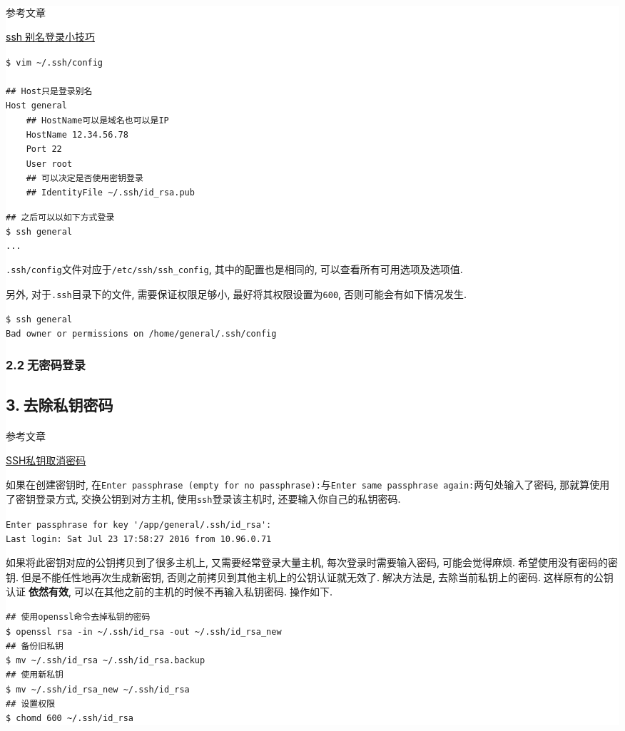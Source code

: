 参考文章

[ssh 别名登录小技巧](http://www.ttlsa.com/linux/ssh-config-aliases-server-access-tricks/)

```
$ vim ~/.ssh/config

## Host只是登录别名
Host general
    ## HostName可以是域名也可以是IP
    HostName 12.34.56.78
    Port 22
    User root
    ## 可以决定是否使用密钥登录
    ## IdentityFile ~/.ssh/id_rsa.pub
```

```
## 之后可以以如下方式登录
$ ssh general
...
```

`.ssh/config`文件对应于`/etc/ssh/ssh_config`, 其中的配置也是相同的, 可以查看所有可用选项及选项值.

另外, 对于`.ssh`目录下的文件, 需要保证权限足够小, 最好将其权限设置为`600`, 否则可能会有如下情况发生.

```
$ ssh general
Bad owner or permissions on /home/general/.ssh/config
```

### 2.2 无密码登录


## 3. 去除私钥密码

参考文章

[SSH私钥取消密码](http://www.au92.com/archives/remove-passphrase-password-from-private-rsa-key.html)

如果在创建密钥时, 在`Enter passphrase (empty for no passphrase):`与`Enter same passphrase again:`两句处输入了密码, 那就算使用了密钥登录方式, 交换公钥到对方主机, 使用`ssh`登录该主机时, 还要输入你自己的私钥密码.

```[general@general .ssh]$ ssh root@192.168.166.220
Enter passphrase for key '/app/general/.ssh/id_rsa':
Last login: Sat Jul 23 17:58:27 2016 from 10.96.0.71
```

如果将此密钥对应的公钥拷贝到了很多主机上, 又需要经常登录大量主机, 每次登录时需要输入密码, 可能会觉得麻烦.  希望使用没有密码的密钥. 但是不能任性地再次生成新密钥, 否则之前拷贝到其他主机上的公钥认证就无效了. 解决方法是, 去除当前私钥上的密码. 这样原有的公钥认证 **依然有效**, 可以在其他之前的主机的时候不再输入私钥密码. 操作如下.

```
## 使用openssl命令去掉私钥的密码
$ openssl rsa -in ~/.ssh/id_rsa -out ~/.ssh/id_rsa_new
## 备份旧私钥
$ mv ~/.ssh/id_rsa ~/.ssh/id_rsa.backup
## 使用新私钥
$ mv ~/.ssh/id_rsa_new ~/.ssh/id_rsa
## 设置权限
$ chomd 600 ~/.ssh/id_rsa
```
